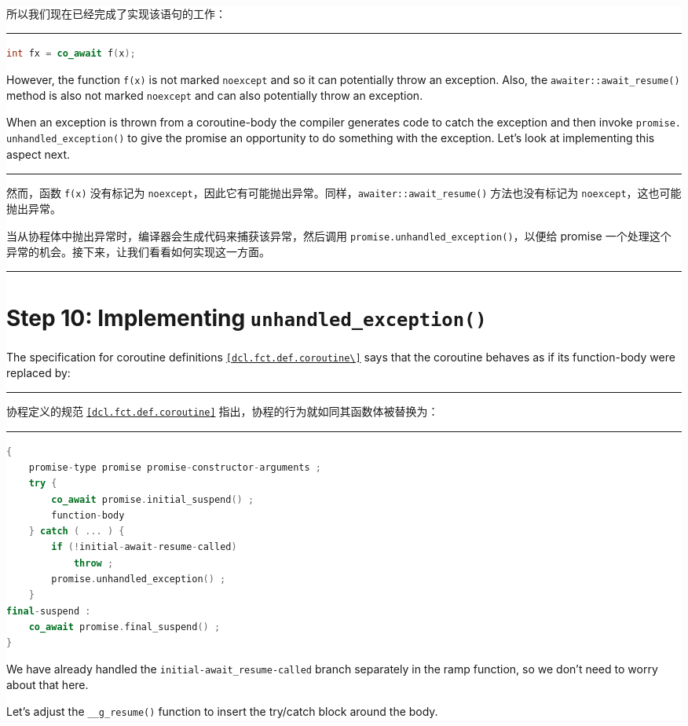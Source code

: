 所以我们现在已经完成了实现该语句的工作：

---

```c++
int fx = co_await f(x);
```

However, the function `f(x)` is not marked `noexcept` and so it can potentially throw an exception. Also, the `awaiter::await_resume()` method is also not marked `noexcept` and can also potentially throw an exception.

When an exception is thrown from a coroutine-body the compiler generates code to catch the exception and then invoke `promise.unhandled_exception()` to give the promise an opportunity to do something with the exception. Let’s look at implementing this aspect next.

---
然而，函数 `f(x)` 没有标记为 `noexcept`，因此它有可能抛出异常。同样，`awaiter::await_resume()` 方法也没有标记为 `noexcept`，这也可能抛出异常。

当从协程体中抛出异常时，编译器会生成代码来捕获该异常，然后调用 `promise.unhandled_exception()`，以便给 promise 一个处理这个异常的机会。接下来，让我们看看如何实现这一方面。

---

# Step 10: Implementing `unhandled_exception()`

The specification for coroutine definitions [`[dcl.fct.def.coroutine\]`](https://eel.is/c++draft/dcl.fct.def.coroutine) says that the coroutine behaves as if its function-body were replaced by:

---
协程定义的规范 [`[dcl.fct.def.coroutine]`](https://eel.is/c++draft/dcl.fct.def.coroutine) 指出，协程的行为就如同其函数体被替换为：

---

```c++
{
    promise-type promise promise-constructor-arguments ;
    try {
        co_await promise.initial_suspend() ;
        function-body
    } catch ( ... ) {
        if (!initial-await-resume-called)
            throw ;
        promise.unhandled_exception() ;
    }
final-suspend :
    co_await promise.final_suspend() ;
}
```

We have already handled the `initial-await_resume-called` branch separately in the ramp function, so we don’t need to worry about that here.

Let’s adjust the `__g_resume()` function to insert the try/catch block around the body.
